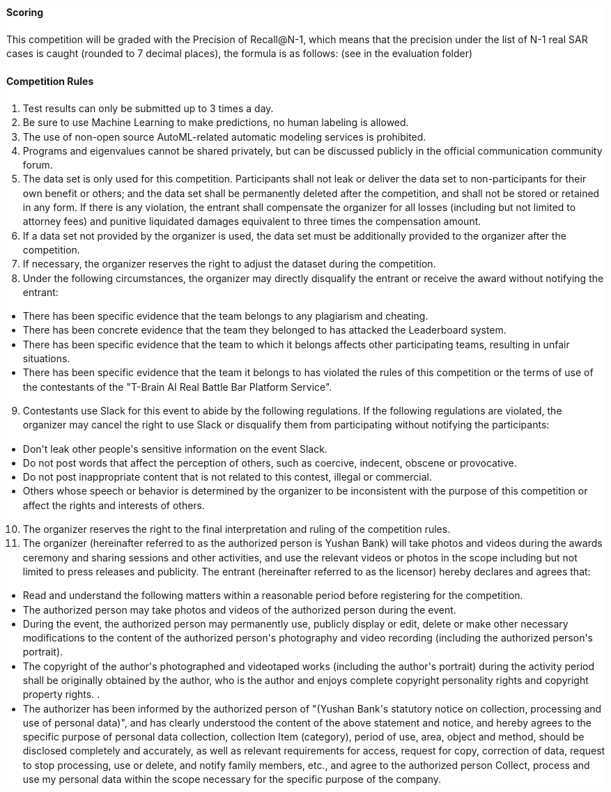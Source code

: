 #### Scoring
This competition will be graded with the Precision of Recall@N-1, which means that the precision under the list of N-1 real SAR cases is caught (rounded to 7 decimal places), the formula is as follows:
(see in the evaluation folder)

#### Competition Rules
1. Test results can only be submitted up to 3 times a day.
2. Be sure to use Machine Learning to make predictions, no human labeling is allowed.
3. The use of non-open source AutoML-related automatic modeling services is prohibited.
4. Programs and eigenvalues ​​cannot be shared privately, but can be discussed publicly in the official communication community forum.
5. The data set is only used for this competition. Participants shall not leak or deliver the data set to non-participants for their own benefit or others; and the data set shall be permanently deleted after the competition, and shall not be stored or retained in any form. If there is any violation, the entrant shall compensate the organizer for all losses (including but not limited to attorney fees) and punitive liquidated damages equivalent to three times the compensation amount.
6. If a data set not provided by the organizer is used, the data set must be additionally provided to the organizer after the competition.
7. If necessary, the organizer reserves the right to adjust the dataset during the competition.
8. Under the following circumstances, the organizer may directly disqualify the entrant or receive the award without notifying the entrant:
- There has been specific evidence that the team belongs to any plagiarism and cheating.
- There has been concrete evidence that the team they belonged to has attacked the Leaderboard system.
- There has been specific evidence that the team to which it belongs affects other participating teams, resulting in unfair situations.
- There has been specific evidence that the team it belongs to has violated the rules of this competition or the terms of use of the contestants of the "T-Brain AI Real Battle Bar Platform Service".
9. Contestants use Slack for this event to abide by the following regulations. If the following regulations are violated, the organizer may cancel the right to use Slack or disqualify them from participating without notifying the participants:
- Don't leak other people's sensitive information on the event Slack.
- Do not post words that affect the perception of others, such as coercive, indecent, obscene or provocative.
- Do not post inappropriate content that is not related to this contest, illegal or commercial.
- Others whose speech or behavior is determined by the organizer to be inconsistent with the purpose of this competition or affect the rights and interests of others.
10. The organizer reserves the right to the final interpretation and ruling of the competition rules.
11. The organizer (hereinafter referred to as the authorized person is Yushan Bank) will take photos and videos during the awards ceremony and sharing sessions and other activities, and use the relevant videos or photos in the scope including but not limited to press releases and publicity. The entrant (hereinafter referred to as the licensor) hereby declares and agrees that:
- Read and understand the following matters within a reasonable period before registering for the competition.
- The authorized person may take photos and videos of the authorized person during the event.
- During the event, the authorized person may permanently use, publicly display or edit, delete or make other necessary modifications to the content of the authorized person's photography and video recording (including the authorized person's portrait).
- The copyright of the author's photographed and videotaped works (including the author's portrait) during the activity period shall be originally obtained by the author, who is the author and enjoys complete copyright personality rights and copyright property rights. .
- The authorizer has been informed by the authorized person of "(Yushan Bank's statutory notice on collection, processing and use of personal data)", and has clearly understood the content of the above statement and notice, and hereby agrees to the specific purpose of personal data collection, collection Item (category), period of use, area, object and method, should be disclosed completely and accurately, as well as relevant requirements for access, request for copy, correction of data, request to stop processing, use or delete, and notify family members, etc., and agree to the authorized person Collect, process and use my personal data within the scope necessary for the specific purpose of the company.